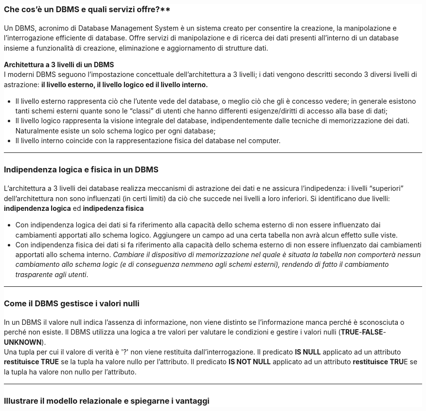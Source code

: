 ### Che cos’è un DBMS e quali servizi offre?\*\*

Un DBMS, acronimo di Database Management System è un sistema creato per consentire la creazione, la manipolazione e l’interrogazione efficiente di database.
Offre servizi di manipolazione e di ricerca dei dati presenti all’interno di un database insieme a funzionalità di creazione, eliminazione e aggiornamento di strutture dati.

**Architettura a 3 livelli di un DBMS**  
I moderni DBMS seguono l’impostazione concettuale dell’architettura a 3 livelli; i dati vengono
descritti secondo 3 diversi livelli di astrazione: **il livello esterno, il livello logico ed il livello interno.**

- Il livello esterno rappresenta ciò che l’utente vede del database, o meglio ciò che gli è concesso vedere; in generale esistono tanti schemi esterni quante sono le “classi” di utenti che hanno differenti esigenze/diritti di accesso alla base di dati;
- Il livello logico rappresenta la visione integrale del database, indipendentemente dalle tecniche di memorizzazione dei dati. Naturalmente esiste un solo schema logico per ogni database;
- Il livello interno coincide con la rappresentazione fisica del database nel computer.

---

### Indipendenza logica e fisica in un DBMS

L’architettura a 3 livelli dei database realizza meccanismi di astrazione dei dati e ne assicura l’indipedenza: i livelli “superiori” dell’architettura non sono influenzati (in certi limiti) da ciò che
succede nei livelli a loro inferiori. Si identificano due livelli: **indipendenza logica** ed **indipedenza fisica**

- Con indipendenza logica dei dati si fa riferimento alla capacità dello schema esterno di non essere influenzato dai cambiamenti apportati allo schema logico. Aggiungere un campo ad una certa tabella non avrà alcun effetto sulle viste.
- Con indipendenza fisica dei dati si fa riferimento alla capacità dello schema esterno di non essere influenzato dai cambiamenti apportati allo schema interno. _Cambiare il dispositivo di memorizzazione nel quale è situata la tabella non comporterà nessun cambiamento allo schema logic (e di conseguenza nemmeno agli schemi esterni), rendendo di fatto il cambiamento trasparente agli utenti_.

---

### Come il DBMS gestisce i valori nulli

In un DBMS il valore null indica l’assenza di informazione, non viene distinto se l’informazione manca perché è sconosciuta o perché non esiste.
Il DBMS utilizza una logica a tre valori per valutare le condizioni e gestire i valori nulli (**TRUE**-**FALSE**-**UNKNOWN**).  
Una tupla per cui il valore di verità è '?' non viene restituita dall’interrogazione.
Il predicato **IS NULL** applicato ad un attributo **restituisce TRUE** se la tupla ha valore nullo per l’attributo.
Il predicato **IS NOT NULL** applicato ad un attributo **restituisce TRU**E se la tupla ha valore non nullo per l’attributo.

---

### Illustrare il modello relazionale e spiegarne i vantaggi
